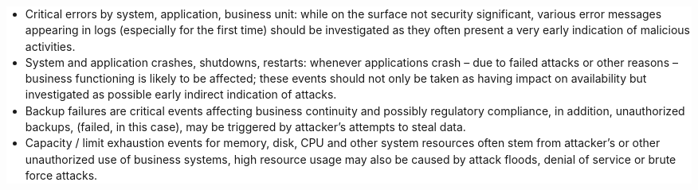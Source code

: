 * Critical errors by system, application, business unit: while on the surface not security significant, various error messages appearing in logs \(especially for the first time\) should be investigated as they often present a very early indication of malicious activities.
* System and application crashes, shutdowns, restarts: whenever applications crash – due to failed attacks or other reasons – business functioning is likely to be affected; these events should not only be taken as having impact on availability but investigated as possible early indirect indication of attacks.
* Backup failures are critical events affecting business continuity and possibly regulatory compliance, in addition, unauthorized backups, \(failed, in this case\), may be triggered by attacker’s attempts to steal data.
* Capacity / limit exhaustion events for memory, disk, CPU and other system resources often stem from attacker’s or other unauthorized use of business systems, high resource usage may also be caused by attack floods, denial of service or brute force attacks.

